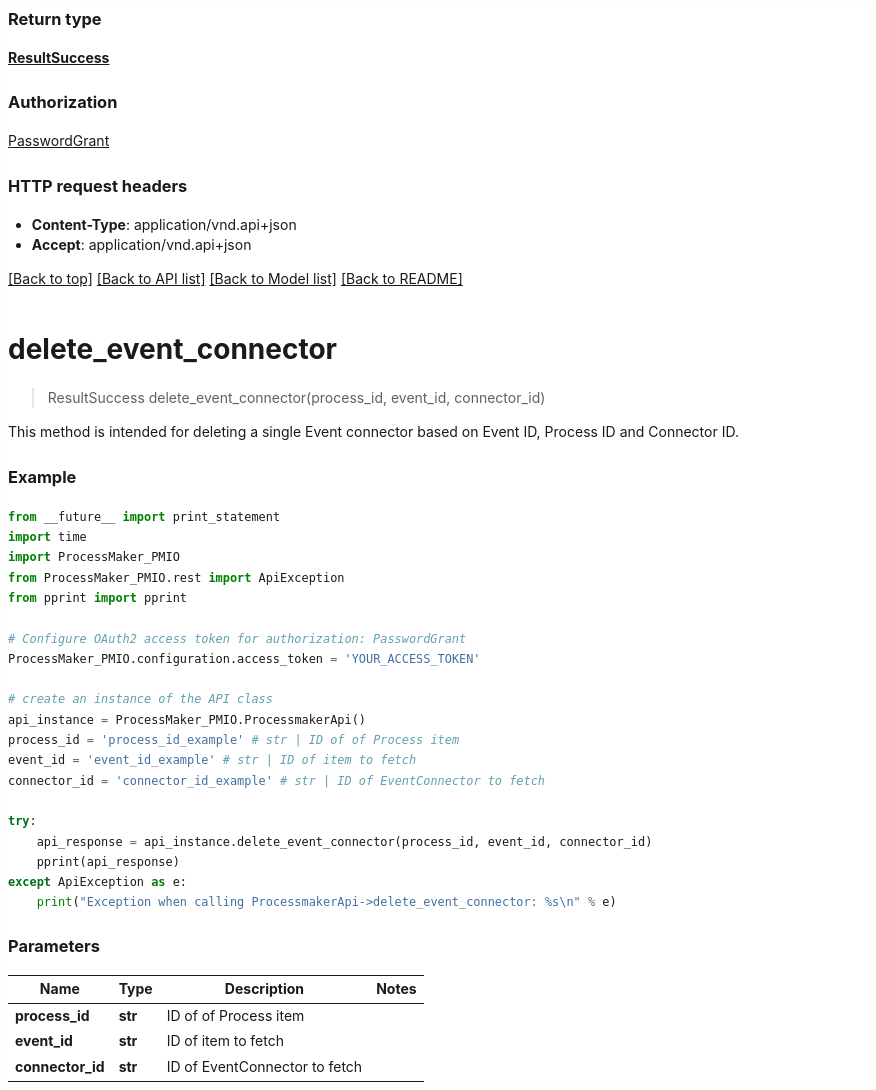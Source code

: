 ### Return type

[**ResultSuccess**](ResultSuccess.md)

### Authorization

[PasswordGrant](../README.md#PasswordGrant)

### HTTP request headers

 - **Content-Type**: application/vnd.api+json
 - **Accept**: application/vnd.api+json

[[Back to top]](#) [[Back to API list]](../README.md#documentation-for-api-endpoints) [[Back to Model list]](../README.md#documentation-for-models) [[Back to README]](../README.md)

# **delete_event_connector**
> ResultSuccess delete_event_connector(process_id, event_id, connector_id)



This method is intended for deleting a single Event connector based on Event ID, Process ID and Connector ID.

### Example 
```python
from __future__ import print_statement
import time
import ProcessMaker_PMIO
from ProcessMaker_PMIO.rest import ApiException
from pprint import pprint

# Configure OAuth2 access token for authorization: PasswordGrant
ProcessMaker_PMIO.configuration.access_token = 'YOUR_ACCESS_TOKEN'

# create an instance of the API class
api_instance = ProcessMaker_PMIO.ProcessmakerApi()
process_id = 'process_id_example' # str | ID of of Process item
event_id = 'event_id_example' # str | ID of item to fetch
connector_id = 'connector_id_example' # str | ID of EventConnector to fetch

try: 
    api_response = api_instance.delete_event_connector(process_id, event_id, connector_id)
    pprint(api_response)
except ApiException as e:
    print("Exception when calling ProcessmakerApi->delete_event_connector: %s\n" % e)
```

### Parameters

Name | Type | Description  | Notes
------------- | ------------- | ------------- | -------------
 **process_id** | **str**| ID of of Process item | 
 **event_id** | **str**| ID of item to fetch | 
 **connector_id** | **str**| ID of EventConnector to fetch | 
